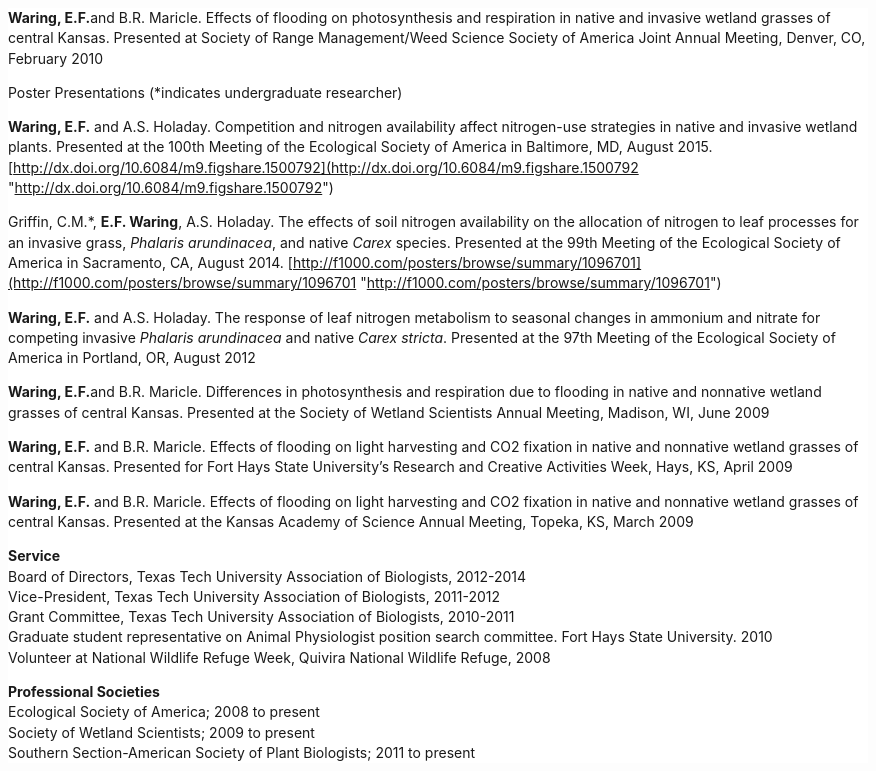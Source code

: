 <b>Waring, E.F.</b>and B.R. Maricle. Effects of flooding on photosynthesis and respiration in native and 
invasive wetland grasses of central Kansas. Presented at Society of Range Management/Weed                                     Science Society of America Joint Annual Meeting, Denver, CO, February 2010

Poster Presentations (*indicates undergraduate researcher)

<b>Waring, E.F.</b> and A.S. Holaday. Competition and nitrogen availability affect nitrogen-use strategies in native and invasive wetland plants. Presented at the 100th Meeting of the Ecological Society of America in Baltimore, MD, August 2015. [http://dx.doi.org/10.6084/m9.figshare.1500792](http://dx.doi.org/10.6084/m9.figshare.1500792 "http://dx.doi.org/10.6084/m9.figshare.1500792")

Griffin, C.M.*, <b>E.F. Waring</b>, A.S. Holaday. The effects of soil nitrogen availability on the allocation of nitrogen to leaf processes for an invasive grass, <i>Phalaris arundinacea</i>, and native <i>Carex</i> species. Presented at the 99th Meeting of the Ecological Society of America in Sacramento, CA, August 2014.
[http://f1000.com/posters/browse/summary/1096701](http://f1000.com/posters/browse/summary/1096701 "http://f1000.com/posters/browse/summary/1096701")

<b>Waring, E.F.</b> and A.S. Holaday. The response of leaf nitrogen metabolism to seasonal changes in 
ammonium and nitrate for competing invasive <i>Phalaris arundinacea</i> and native <i>Carex stricta</i>. Presented at the 97th Meeting of the Ecological Society of America in Portland, OR, August 2012

<b>Waring, E.F.</b>and B.R. Maricle. Differences in photosynthesis and respiration due to flooding in
native and nonnative wetland grasses of central Kansas. Presented at the Society of Wetland Scientists Annual Meeting, Madison, WI, June 2009

<b>Waring, E.F.</b> and B.R. Maricle. Effects of flooding on light harvesting and CO2 fixation in native 
and nonnative wetland grasses of central Kansas. Presented for Fort Hays State University’s Research and Creative Activities Week, Hays, KS, April 2009

<b>Waring, E.F.</b> and B.R. Maricle. Effects of flooding on light harvesting and CO2 fixation in native 
and nonnative wetland grasses of central Kansas. Presented at the Kansas Academy of Science Annual Meeting, Topeka, KS, March 2009 


<b>Service</b><br>
Board of Directors, Texas Tech University Association of Biologists, 2012-2014<br>
Vice-President, Texas Tech University Association of Biologists, 2011-2012	<br>
Grant Committee, Texas Tech University Association of Biologists, 2010-2011<br>
Graduate student representative on Animal Physiologist position search committee.  Fort Hays State University. 2010<br>
Volunteer at National Wildlife Refuge Week, Quivira National Wildlife Refuge, 2008<br>

<b>Professional Societies</b><br>
Ecological Society of America; 2008 to present<br>
Society of Wetland Scientists; 2009 to present<br>
Southern Section-American Society of Plant Biologists; 2011 to present<br>
